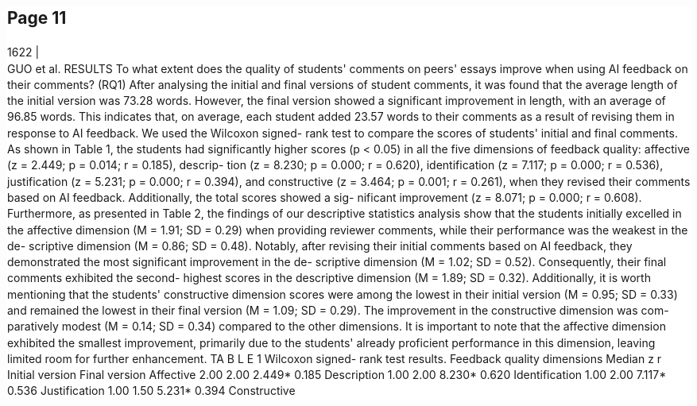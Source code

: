 ## Page 11

1622 |   
GUO et al.
RESULTS
To what extent does the quality of students' comments on peers' 
essays improve when using AI feedback on their comments? (RQ1)
After analysing the initial and final versions of student comments, it was found that the 
average length of the initial version was 73.28 words. However, the final version showed a 
significant improvement in length, with an average of 96.85 words. This indicates that, on 
average, each student added 23.57 words to their comments as a result of revising them in 
response to AI feedback.
We used the Wilcoxon signed- rank test to compare the scores of students' initial and final 
comments. As shown in Table 1, the students had significantly higher scores (p < 0.05) in 
all the five dimensions of feedback quality: affective (z = 2.449; p = 0.014; r = 0.185), descrip-
tion (z = 8.230; p = 0.000; r = 0.620), identification (z = 7.117; p = 0.000; r = 0.536), justification 
(z = 5.231; p = 0.000; r = 0.394), and constructive (z = 3.464; p = 0.001; r = 0.261), when they 
revised their comments based on AI feedback. Additionally, the total scores showed a sig-
nificant improvement (z = 8.071; p = 0.000; r = 0.608).
Furthermore, as presented in Table 2, the findings of our descriptive statistics analysis 
show that the students initially excelled in the affective dimension (M = 1.91; SD = 0.29) 
when providing reviewer comments, while their performance was the weakest in the de-
scriptive dimension (M = 0.86; SD = 0.48). Notably, after revising their initial comments 
based on AI feedback, they demonstrated the most significant improvement in the de-
scriptive dimension (M = 1.02; SD = 0.52). Consequently, their final comments exhibited 
the second- highest scores in the descriptive dimension (M = 1.89; SD = 0.32). Additionally, 
it is worth mentioning that the students' constructive dimension scores were among the 
lowest in their initial version (M = 0.95; SD = 0.33) and remained the lowest in their final 
version (M = 1.09; SD = 0.29). The improvement in the constructive dimension was com-
paratively modest (M = 0.14; SD = 0.34) compared to the other dimensions. It is important 
to note that the affective dimension exhibited the smallest improvement, primarily due to 
the students' already proficient performance in this dimension, leaving limited room for 
further enhancement.
TA B L E  1 
Wilcoxon signed- rank test results.
Feedback quality dimensions
Median
z
r
Initial version
Final version
Affective
2.00
2.00
2.449*
0.185
Description
1.00
2.00
8.230*
0.620
Identification
1.00
2.00
7.117*
0.536
Justification
1.00
1.50
5.231*
0.394
Constructive